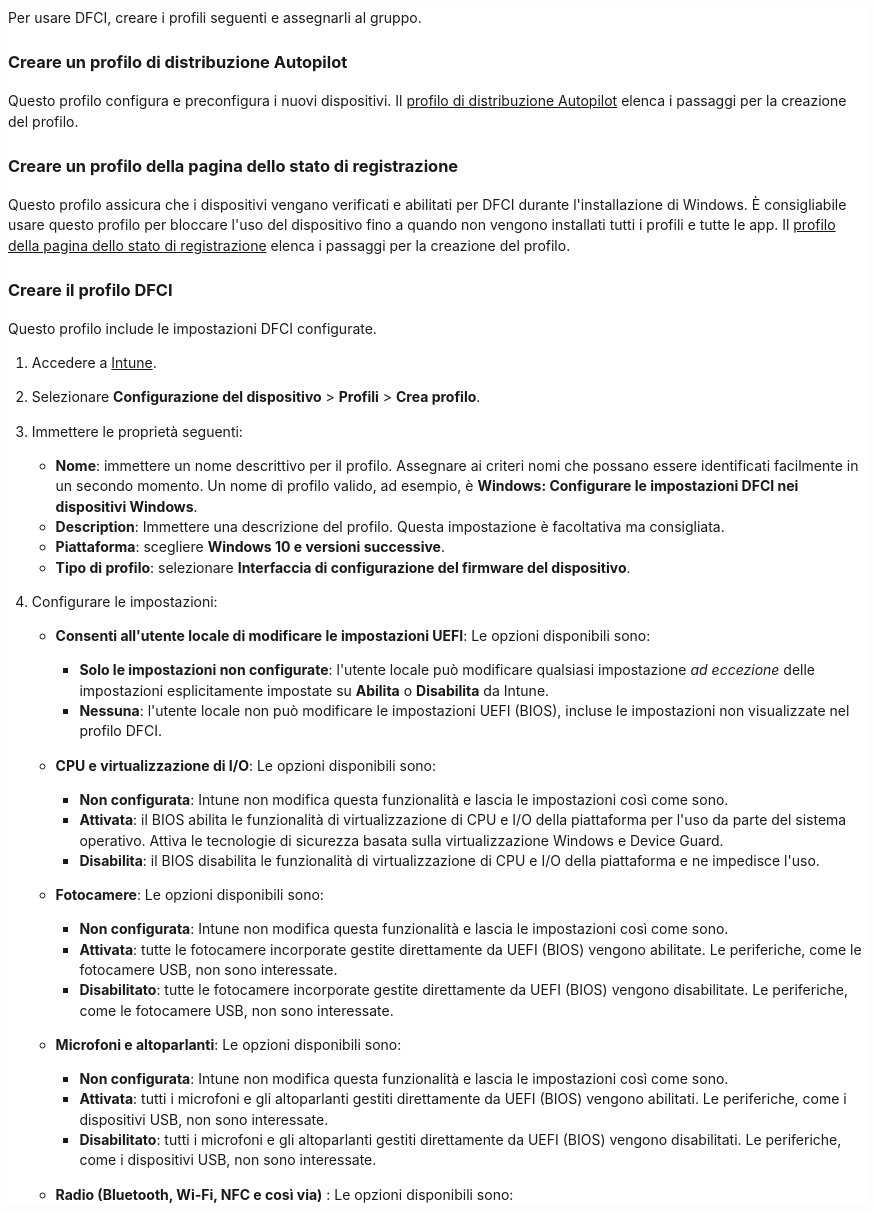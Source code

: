 Per usare DFCI, creare i profili seguenti e assegnarli al gruppo.

### <a name="create-an-autopilot-deployment-profile"></a>Creare un profilo di distribuzione Autopilot

Questo profilo configura e preconfigura i nuovi dispositivi. Il [profilo di distribuzione Autopilot](../enrollment/enrollment-autopilot.md#create-an-autopilot-deployment-profile) elenca i passaggi per la creazione del profilo.

### <a name="create-an-enrollment-state-page-profile"></a>Creare un profilo della pagina dello stato di registrazione

Questo profilo assicura che i dispositivi vengano verificati e abilitati per DFCI durante l'installazione di Windows. È consigliabile usare questo profilo per bloccare l'uso del dispositivo fino a quando non vengono installati tutti i profili e tutte le app. Il [profilo della pagina dello stato di registrazione](../enrollment/windows-enrollment-status.md) elenca i passaggi per la creazione del profilo.

### <a name="create-the-dfci-profile"></a>Creare il profilo DFCI

Questo profilo include le impostazioni DFCI configurate.

1. Accedere a [Intune](https://go.microsoft.com/fwlink/?linkid=2090973).
2. Selezionare **Configurazione del dispositivo** > **Profili** > **Crea profilo**.
3. Immettere le proprietà seguenti:

    - **Nome**: immettere un nome descrittivo per il profilo. Assegnare ai criteri nomi che possano essere identificati facilmente in un secondo momento. Un nome di profilo valido, ad esempio, è **Windows: Configurare le impostazioni DFCI nei dispositivi Windows**.
    - **Description**: Immettere una descrizione del profilo. Questa impostazione è facoltativa ma consigliata.
    - **Piattaforma**: scegliere **Windows 10 e versioni successive**.
    - **Tipo di profilo**: selezionare **Interfaccia di configurazione del firmware del dispositivo**.

4. Configurare le impostazioni:

    - **Consenti all'utente locale di modificare le impostazioni UEFI**: Le opzioni disponibili sono:
      - **Solo le impostazioni non configurate**: l'utente locale può modificare qualsiasi impostazione *ad eccezione* delle impostazioni esplicitamente impostate su **Abilita** o **Disabilita** da Intune.
      - **Nessuna**: l'utente locale non può modificare le impostazioni UEFI (BIOS), incluse le impostazioni non visualizzate nel profilo DFCI.

    - **CPU e virtualizzazione di I/O**: Le opzioni disponibili sono:
        - **Non configurata**: Intune non modifica questa funzionalità e lascia le impostazioni così come sono.
        - **Attivata**: il BIOS abilita le funzionalità di virtualizzazione di CPU e I/O della piattaforma per l'uso da parte del sistema operativo. Attiva le tecnologie di sicurezza basata sulla virtualizzazione Windows e Device Guard.
        - **Disabilita**: il BIOS disabilita le funzionalità di virtualizzazione di CPU e I/O della piattaforma e ne impedisce l'uso.
    - **Fotocamere**: Le opzioni disponibili sono:
        - **Non configurata**: Intune non modifica questa funzionalità e lascia le impostazioni così come sono.
        - **Attivata**: tutte le fotocamere incorporate gestite direttamente da UEFI (BIOS) vengono abilitate. Le periferiche, come le fotocamere USB, non sono interessate.
        - **Disabilitato**: tutte le fotocamere incorporate gestite direttamente da UEFI (BIOS) vengono disabilitate. Le periferiche, come le fotocamere USB, non sono interessate.
    - **Microfoni e altoparlanti**:  Le opzioni disponibili sono:
        - **Non configurata**: Intune non modifica questa funzionalità e lascia le impostazioni così come sono.
        - **Attivata**: tutti i microfoni e gli altoparlanti gestiti direttamente da UEFI (BIOS) vengono abilitati. Le periferiche, come i dispositivi USB, non sono interessate.
        - **Disabilitato**: tutti i microfoni e gli altoparlanti gestiti direttamente da UEFI (BIOS) vengono disabilitati. Le periferiche, come i dispositivi USB, non sono interessate.
    - **Radio (Bluetooth, Wi-Fi, NFC e così via)** : Le opzioni disponibili sono: